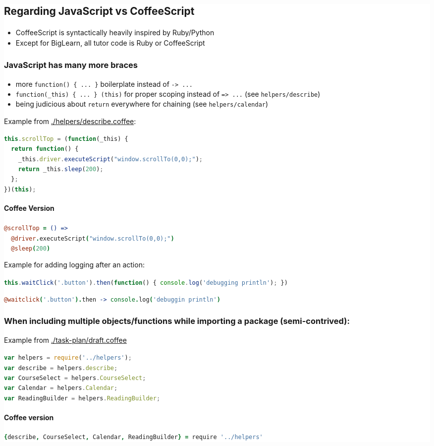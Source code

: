 ## Regarding JavaScript vs CoffeeScript

- CoffeeScript is syntactically heavily inspired by Ruby/Python
- Except for BigLearn, all tutor code is Ruby or CoffeeScript


### JavaScript has many more braces

- more `function() { ... }` boilerplate instead of `-> ...`
- `function(_this) { ... } (this)` for proper scoping instead of `=> ...` (see `helpers/describe`)
- being judicious about `return` everywhere for chaining (see `helpers/calendar`)

Example from [./helpers/describe.coffee](./helpers/describe.coffee):

```js
this.scrollTop = (function(_this) {
  return function() {
    _this.driver.executeScript("window.scrollTo(0,0);");
    return _this.sleep(200);
  };
})(this);
```

#### Coffee Version

```coffee
@scrollTop = () =>
  @driver.executeScript("window.scrollTo(0,0);")
  @sleep(200)
```

Example for adding logging after an action:

```js
this.waitClick('.button').then(function() { console.log('debugging println'); })
```

```coffee
@waitclick('.button').then -> console.log('debuggin println')
```

### When including multiple objects/functions while importing a package (semi-contrived):

Example from [./task-plan/draft.coffee](./task-plan/draft.coffee)

```js
var helpers = require('../helpers');
var describe = helpers.describe;
var CourseSelect = helpers.CourseSelect;
var Calendar = helpers.Calendar;
var ReadingBuilder = helpers.ReadingBuilder;
```

#### Coffee version

```coffee
{describe, CourseSelect, Calendar, ReadingBuilder} = require '../helpers'
```

